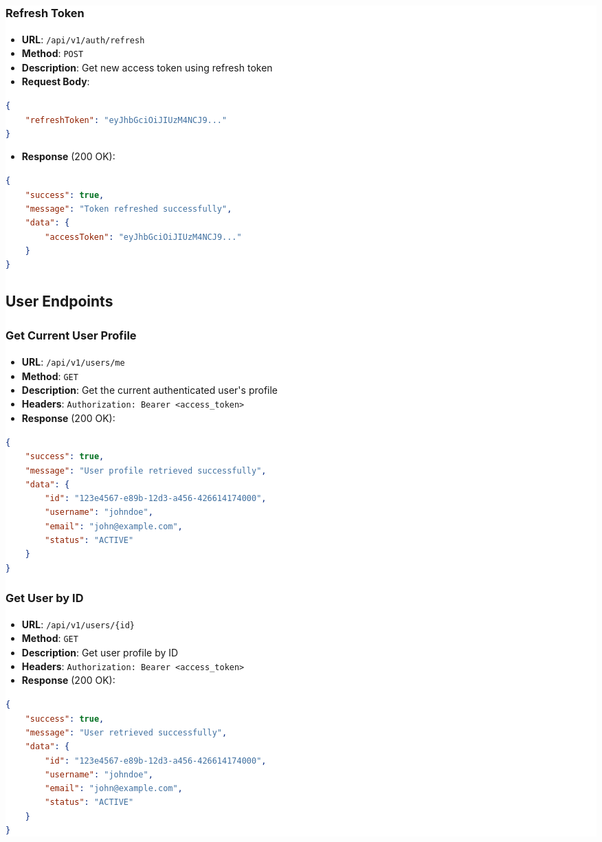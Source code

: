 ### Refresh Token
- **URL**: `/api/v1/auth/refresh`
- **Method**: `POST`
- **Description**: Get new access token using refresh token
- **Request Body**:
```json
{
    "refreshToken": "eyJhbGciOiJIUzM4NCJ9..."
}
```
- **Response** (200 OK):
```json
{
    "success": true,
    "message": "Token refreshed successfully",
    "data": {
        "accessToken": "eyJhbGciOiJIUzM4NCJ9..."
    }
}
```

## User Endpoints

### Get Current User Profile
- **URL**: `/api/v1/users/me`
- **Method**: `GET`
- **Description**: Get the current authenticated user's profile
- **Headers**: `Authorization: Bearer <access_token>`
- **Response** (200 OK):
```json
{
    "success": true,
    "message": "User profile retrieved successfully",
    "data": {
        "id": "123e4567-e89b-12d3-a456-426614174000",
        "username": "johndoe",
        "email": "john@example.com",
        "status": "ACTIVE"
    }
}
```

### Get User by ID
- **URL**: `/api/v1/users/{id}`
- **Method**: `GET`
- **Description**: Get user profile by ID
- **Headers**: `Authorization: Bearer <access_token>`
- **Response** (200 OK):
```json
{
    "success": true,
    "message": "User retrieved successfully",
    "data": {
        "id": "123e4567-e89b-12d3-a456-426614174000",
        "username": "johndoe",
        "email": "john@example.com",
        "status": "ACTIVE"
    }
}
```
